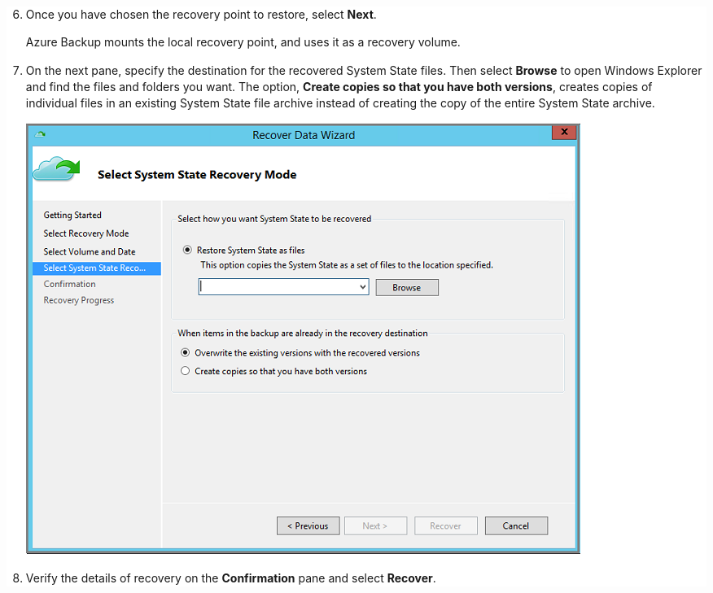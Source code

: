 6. Once you have chosen the recovery point to restore, select **Next**.

    Azure Backup mounts the local recovery point, and uses it as a recovery volume.

7. On the next pane, specify the destination for the recovered System State files. Then select **Browse** to open Windows Explorer and find the files and folders you want. The option, **Create copies so that you have both versions**, creates copies of individual files in an existing System State file archive instead of creating the copy of the entire System State archive.

    ![Recovery options](./media/backup-azure-restore-system-state/recover-as-files.png)

8. Verify the details of recovery on the **Confirmation** pane and select **Recover**.
